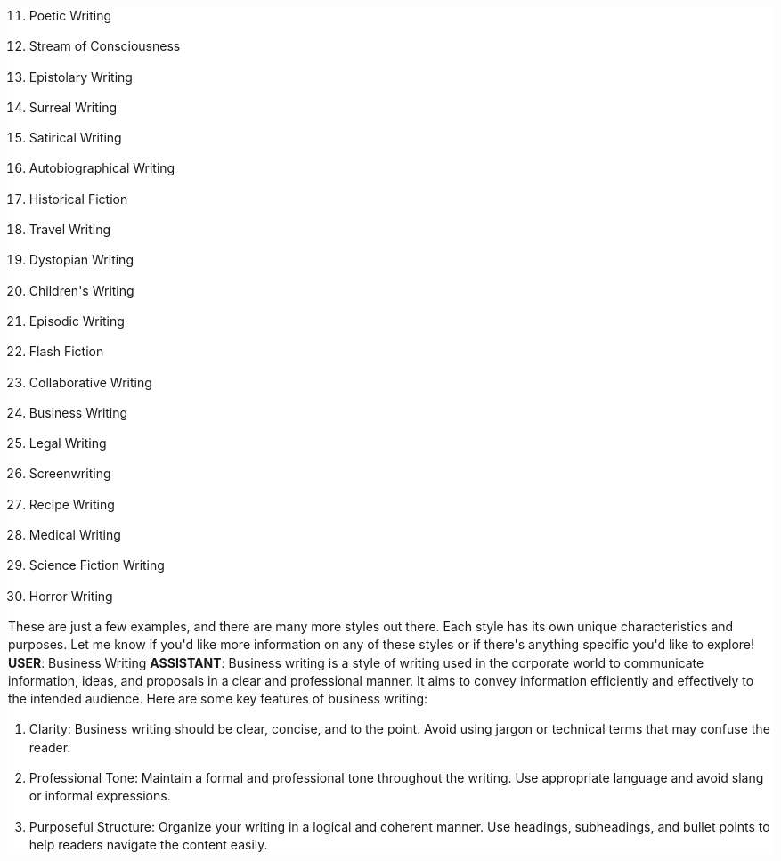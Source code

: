 11. Poetic Writing

12. Stream of Consciousness

13. Epistolary Writing

14. Surreal Writing

15. Satirical Writing

16. Autobiographical Writing

17. Historical Fiction

18. Travel Writing

19. Dystopian Writing

20. Children's Writing

21. Episodic Writing

22. Flash Fiction

23. Collaborative Writing

24. Business Writing

25. Legal Writing

26. Screenwriting

27. Recipe Writing

28. Medical Writing

29. Science Fiction Writing

30. Horror Writing



These are just a few examples, and there are many more styles out there. Each style has its own unique characteristics and purposes. Let me know if you'd like more information on any of these styles or if there's anything specific you'd like to explore!
**USER**: Business Writing
**ASSISTANT**: Business writing is a style of writing used in the corporate world to communicate information, ideas, and proposals in a clear and professional manner. It aims to convey information efficiently and effectively to the intended audience. Here are some key features of business writing:



1. Clarity: Business writing should be clear, concise, and to the point. Avoid using jargon or technical terms that may confuse the reader.



2. Professional Tone: Maintain a formal and professional tone throughout the writing. Use appropriate language and avoid slang or informal expressions.



3. Purposeful Structure: Organize your writing in a logical and coherent manner. Use headings, subheadings, and bullet points to help readers navigate the content easily.

